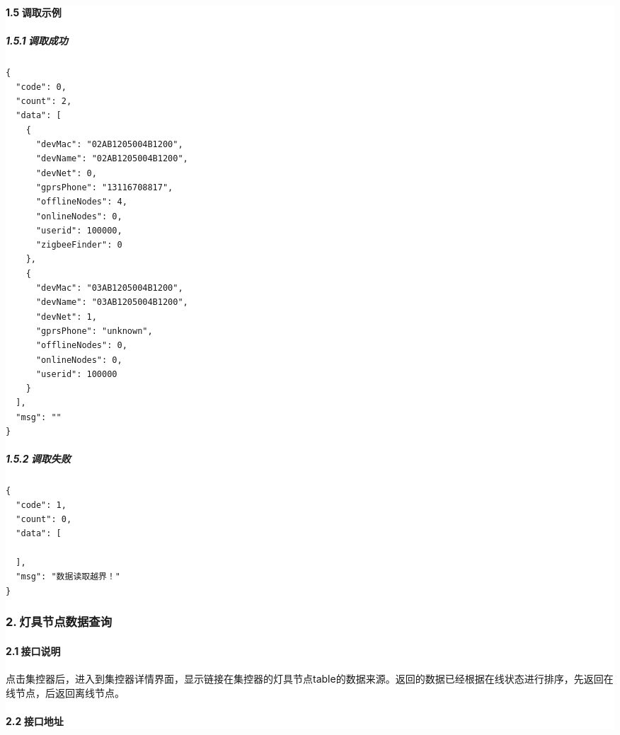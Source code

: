 #### 1.5 调取示例

##### 1.5.1 调取成功

```
{
  "code": 0,
  "count": 2,
  "data": [
    {
      "devMac": "02AB1205004B1200",
      "devName": "02AB1205004B1200",
      "devNet": 0,
      "gprsPhone": "13116708817",
      "offlineNodes": 4,
      "onlineNodes": 0,
      "userid": 100000,
      "zigbeeFinder": 0
    },
    {
      "devMac": "03AB1205004B1200",
      "devName": "03AB1205004B1200",
      "devNet": 1,
      "gprsPhone": "unknown",
      "offlineNodes": 0,
      "onlineNodes": 0,
      "userid": 100000
    }
  ],
  "msg": ""
}
```

##### 1.5.2 调取失败

```
{
  "code": 1,
  "count": 0,
  "data": [
    
  ],
  "msg": "数据读取越界！"
}
```

### 2. 灯具节点数据查询

#### 2.1 接口说明

点击集控器后，进入到集控器详情界面，显示链接在集控器的灯具节点table的数据来源。返回的数据已经根据在线状态进行排序，先返回在线节点，后返回离线节点。

#### 2.2 接口地址
